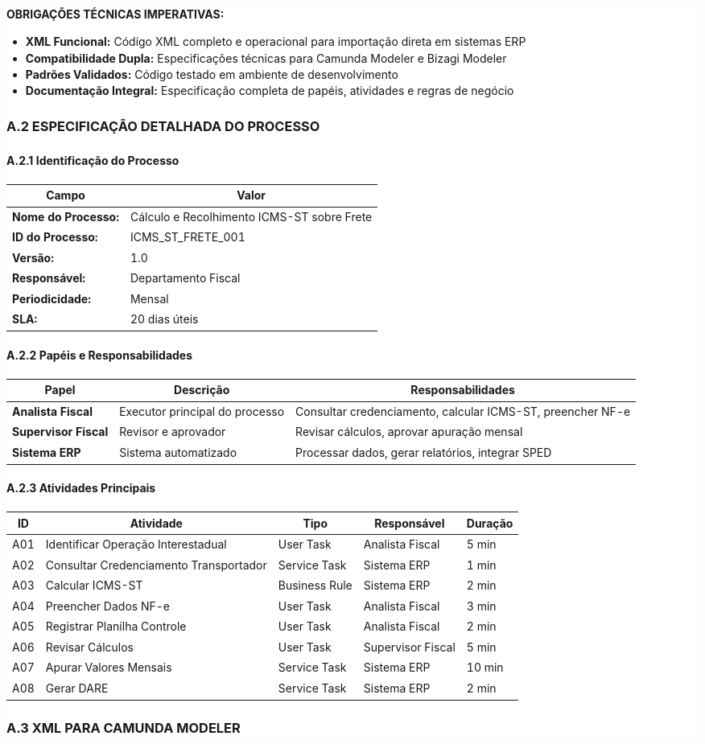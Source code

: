 **OBRIGAÇÕES TÉCNICAS IMPERATIVAS:**

- **XML Funcional:** Código XML completo e operacional para importação direta em sistemas ERP
- **Compatibilidade Dupla:** Especificações técnicas para Camunda Modeler e Bizagi Modeler
- **Padrões Validados:** Código testado em ambiente de desenvolvimento
- **Documentação Integral:** Especificação completa de papéis, atividades e regras de negócio

### A.2 ESPECIFICAÇÃO DETALHADA DO PROCESSO

#### A.2.1 Identificação do Processo

| Campo                 | Valor                                      |
| --------------------- | ------------------------------------------ |
| **Nome do Processo:** | Cálculo e Recolhimento ICMS-ST sobre Frete |
| **ID do Processo:**   | ICMS_ST_FRETE_001                          |
| **Versão:**           | 1.0                                        |
| **Responsável:**      | Departamento Fiscal                        |
| **Periodicidade:**    | Mensal                                     |
| **SLA:**              | 20 dias úteis                              |

#### A.2.2 Papéis e Responsabilidades

| Papel                 | Descrição                      | Responsabilidades                                          |
| --------------------- | ------------------------------ | ---------------------------------------------------------- |
| **Analista Fiscal**   | Executor principal do processo | Consultar credenciamento, calcular ICMS-ST, preencher NF-e |
| **Supervisor Fiscal** | Revisor e aprovador            | Revisar cálculos, aprovar apuração mensal                  |
| **Sistema ERP**       | Sistema automatizado           | Processar dados, gerar relatórios, integrar SPED           |

#### A.2.3 Atividades Principais

| ID  | Atividade                              | Tipo          | Responsável       | Duração |
| --- | -------------------------------------- | ------------- | ----------------- | ------- |
| A01 | Identificar Operação Interestadual     | User Task     | Analista Fiscal   | 5 min   |
| A02 | Consultar Credenciamento Transportador | Service Task  | Sistema ERP       | 1 min   |
| A03 | Calcular ICMS-ST                       | Business Rule | Sistema ERP       | 2 min   |
| A04 | Preencher Dados NF-e                   | User Task     | Analista Fiscal   | 3 min   |
| A05 | Registrar Planilha Controle            | User Task     | Analista Fiscal   | 2 min   |
| A06 | Revisar Cálculos                       | User Task     | Supervisor Fiscal | 5 min   |
| A07 | Apurar Valores Mensais                 | Service Task  | Sistema ERP       | 10 min  |
| A08 | Gerar DARE                             | Service Task  | Sistema ERP       | 2 min   |

### A.3 XML PARA CAMUNDA MODELER
